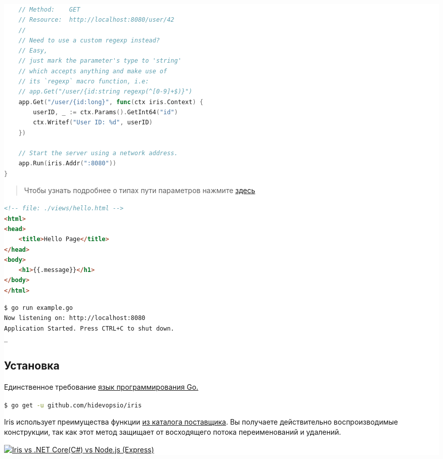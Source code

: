 ```go
    // Method:    GET
    // Resource:  http://localhost:8080/user/42
    //
    // Need to use a custom regexp instead?
    // Easy,
    // just mark the parameter's type to 'string'
    // which accepts anything and make use of
    // its `regexp` macro function, i.e:
    // app.Get("/user/{id:string regexp(^[0-9]+$)}")
    app.Get("/user/{id:long}", func(ctx iris.Context) {
        userID, _ := ctx.Params().GetInt64("id")
        ctx.Writef("User ID: %d", userID)
    })

    // Start the server using a network address.
    app.Run(iris.Addr(":8080"))
}
```

> Чтобы узнать подробнее о типах пути параметров нажмите [здесь](_examples/routing/dynamic-path/main.go#L31)

```html
<!-- file: ./views/hello.html -->
<html>
<head>
    <title>Hello Page</title>
</head>
<body>
    <h1>{{.message}}</h1>
</body>
</html>
```

```sh
$ go run example.go
Now listening on: http://localhost:8080
Application Started. Press CTRL+C to shut down.
_
```

## Установка

Единственное требование [язык программирования Go.](https://golang.org/dl/)

```sh
$ go get -u github.com/hidevopsio/iris
```

Iris использует преимущества функции  [из каталога поставщика](https://docs.google.com/document/d/1Bz5-UB7g2uPBdOx-rw5t9MxJwkfpx90cqG9AFL0JAYo). Вы получаете действительно воспроизводимые конструкции, так как этот метод защищает от восходящего потока переименований и удалений.

[![Iris vs .NET Core(C#) vs Node.js (Express)](https://iris-go.com/images/benchmark-new-gray.png)](_benchmarks/README_UNIX.md)
